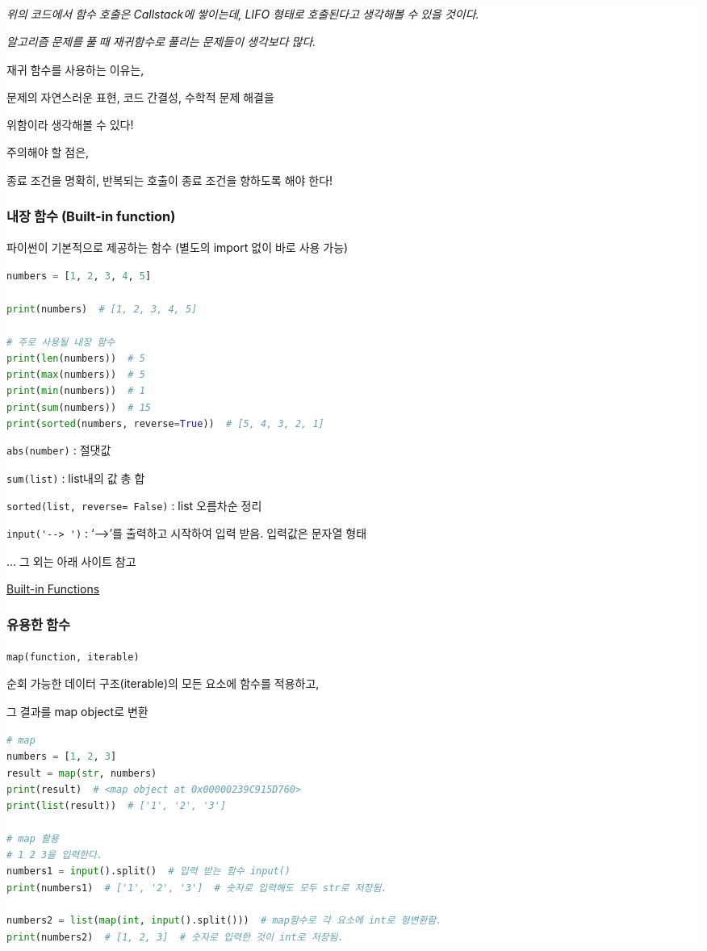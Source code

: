 *위의 코드에서 함수 호출은 Callstack에 쌓이는데, LIFO 형태로 호출된다고 생각해볼 수 있을 것이다.*

*알고리즘 문제를 풀 때 재귀함수로 풀리는 문제들이 생각보다 많다.*

재귀 함수를 사용하는 이유는,

문제의 자연스러운 표현, 코드 간결성, 수학적 문제 해결을

위함이라 생각해볼 수 있다!

주의해야 할 점은,

종료 조건을 명확히, 반복되는 호출이 종료 조건을 향하도록 해야 한다!

### 내장 함수 (Built-in function)

파이썬이 기본적으로 제공하는 함수 (별도의 import 없이 바로 사용 가능)

```python
numbers = [1, 2, 3, 4, 5]

print(numbers)  # [1, 2, 3, 4, 5]

# 주로 사용될 내장 함수
print(len(numbers))  # 5
print(max(numbers))  # 5
print(min(numbers))  # 1
print(sum(numbers))  # 15
print(sorted(numbers, reverse=True))  # [5, 4, 3, 2, 1]
```

<aside>

`abs(number)` : 절댓값

`sum(list)` : list내의 값 총 합

`sorted(list, reverse= False)`  : list 오름차순 정리

`input('--> ')` : ‘—>’를 출력하고 시작하여 입력 받음. 입력값은 문자열 형태

 … 그 외는 아래 사이트 참고

[Built-in Functions](https://docs.python.org/3/library/functions.html)

</aside>

### 유용한 함수

<aside>

`map(function, iterable)` 

순회 가능한 데이터 구조(iterable)의 모든 요소에 함수를 적용하고, 

그 결과를 map object로 변환

</aside>

```python
# map
numbers = [1, 2, 3]
result = map(str, numbers)
print(result)  # <map object at 0x00000239C915D760>
print(list(result))  # ['1', '2', '3']

# map 활용
# 1 2 3을 입력한다.
numbers1 = input().split()  # 입력 받는 함수 input()
print(numbers1)  # ['1', '2', '3']  # 숫자로 입력해도 모두 str로 저장됨.

numbers2 = list(map(int, input().split()))  # map함수로 각 요소에 int로 형변환함.
print(numbers2)  # [1, 2, 3]  # 숫자로 입력한 것이 int로 저장됨.
```